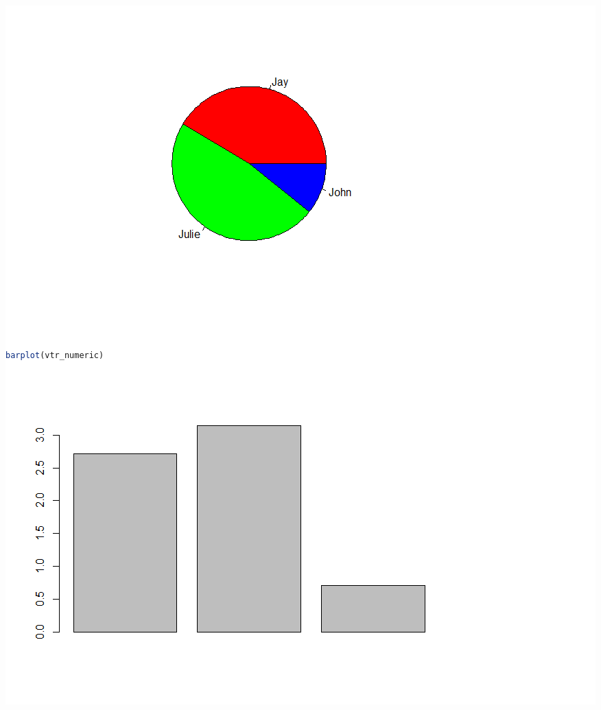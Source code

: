 ![](r_intro_vignette_files/figure-html/unnamed-chunk-21-2.png)

```r
barplot(vtr_numeric)
```

![](r_intro_vignette_files/figure-html/unnamed-chunk-21-3.png)
